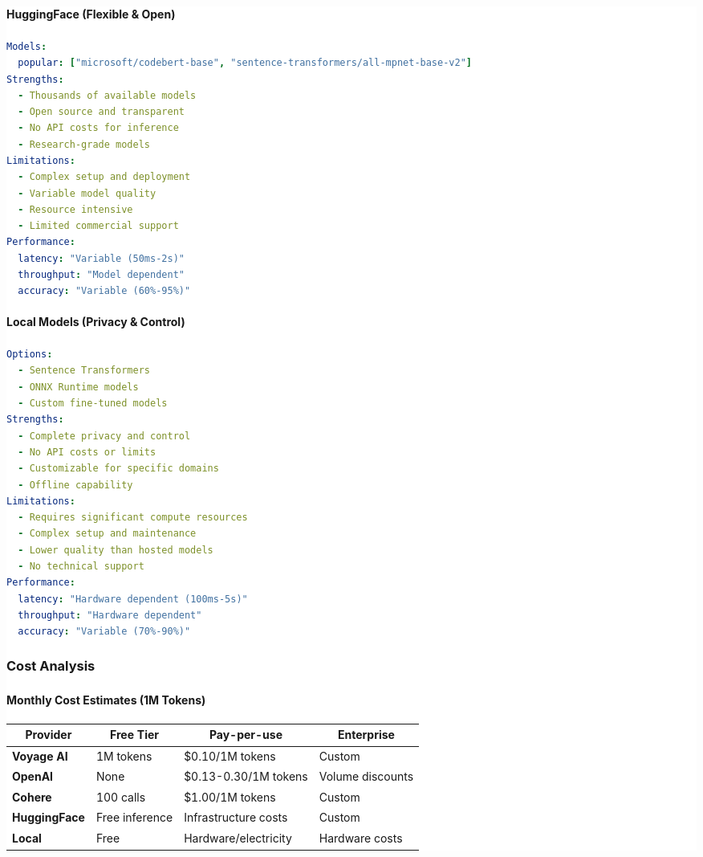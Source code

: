 #### HuggingFace (Flexible & Open)
```yaml
Models:
  popular: ["microsoft/codebert-base", "sentence-transformers/all-mpnet-base-v2"]
Strengths:
  - Thousands of available models
  - Open source and transparent
  - No API costs for inference
  - Research-grade models
Limitations:
  - Complex setup and deployment
  - Variable model quality
  - Resource intensive
  - Limited commercial support
Performance:
  latency: "Variable (50ms-2s)"
  throughput: "Model dependent"
  accuracy: "Variable (60%-95%)"
```

#### Local Models (Privacy & Control)
```yaml
Options:
  - Sentence Transformers
  - ONNX Runtime models
  - Custom fine-tuned models
Strengths:
  - Complete privacy and control
  - No API costs or limits
  - Customizable for specific domains
  - Offline capability
Limitations:
  - Requires significant compute resources
  - Complex setup and maintenance
  - Lower quality than hosted models
  - No technical support
Performance:
  latency: "Hardware dependent (100ms-5s)"
  throughput: "Hardware dependent"
  accuracy: "Variable (70%-90%)"
```

### Cost Analysis

#### Monthly Cost Estimates (1M Tokens)

| Provider | Free Tier | Pay-per-use | Enterprise |
|----------|-----------|-------------|------------|
| **Voyage AI** | 1M tokens | $0.10/1M tokens | Custom |
| **OpenAI** | None | $0.13-0.30/1M tokens | Volume discounts |
| **Cohere** | 100 calls | $1.00/1M tokens | Custom |
| **HuggingFace** | Free inference | Infrastructure costs | Custom |
| **Local** | Free | Hardware/electricity | Hardware costs |
